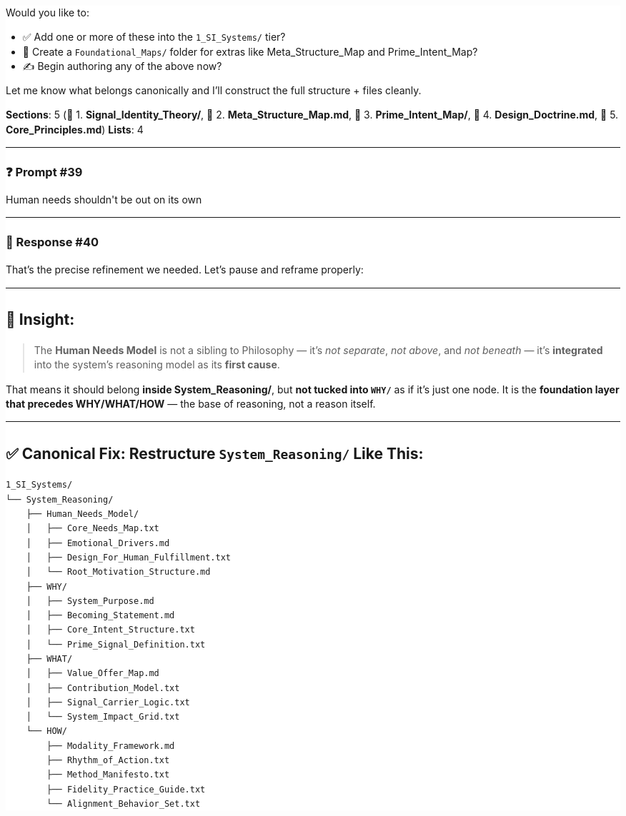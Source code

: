 Would you like to:

*   ✅ Add one or more of these into the `1_SI_Systems/` tier?
*   📂 Create a `Foundational_Maps/` folder for extras like Meta\_Structure\_Map and Prime\_Intent\_Map?
*   ✍️ Begin authoring any of the above now?

Let me know what belongs canonically and I’ll construct the full structure + files cleanly.


**Sections**: 5 (🔸 1. **Signal\_Identity\_Theory/**, 🔸 2. **Meta\_Structure\_Map.md**, 🔸 3. **Prime\_Intent\_Map/**, 🔸 4. **Design\_Doctrine.md**, 🔸 5. **Core\_Principles.md**)
**Lists**: 4

---

### ❓ Prompt #39

Human needs shouldn't be out on its own



---

### 💬 Response #40

That’s the precise refinement we needed. Let’s pause and reframe properly:

* * *

🧠 Insight:
-----------

> The **Human Needs Model** is not a sibling to Philosophy — it’s _not separate_, _not above_, and _not beneath_ — it’s **integrated** into the system’s reasoning model as its **first cause**.

That means it should belong **inside System\_Reasoning/**, but **not tucked into `WHY/`** as if it’s just one node. It is the **foundation layer that precedes WHY/WHAT/HOW** — the base of reasoning, not a reason itself.

* * *

✅ Canonical Fix: Restructure `System_Reasoning/` Like This:
-----------------------------------------------------------

```plaintext
1_SI_Systems/
└── System_Reasoning/
    ├── Human_Needs_Model/
    │   ├── Core_Needs_Map.txt
    │   ├── Emotional_Drivers.md
    │   ├── Design_For_Human_Fulfillment.txt
    │   └── Root_Motivation_Structure.md
    ├── WHY/
    │   ├── System_Purpose.md
    │   ├── Becoming_Statement.md
    │   ├── Core_Intent_Structure.txt
    │   └── Prime_Signal_Definition.txt
    ├── WHAT/
    │   ├── Value_Offer_Map.md
    │   ├── Contribution_Model.txt
    │   ├── Signal_Carrier_Logic.txt
    │   └── System_Impact_Grid.txt
    └── HOW/
        ├── Modality_Framework.md
        ├── Rhythm_of_Action.txt
        ├── Method_Manifesto.txt
        ├── Fidelity_Practice_Guide.txt
        └── Alignment_Behavior_Set.txt
```
